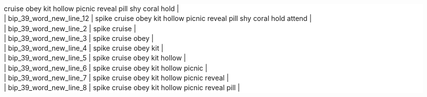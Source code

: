 cruise
obey
kit
hollow
picnic
reveal
pill
shy
coral
hold |  
| bip_39_word_new_line_12 | spike
cruise
obey
kit
hollow
picnic
reveal
pill
shy
coral
hold
attend |  
| bip_39_word_new_line_2 | spike
cruise |  
| bip_39_word_new_line_3 | spike
cruise
obey |  
| bip_39_word_new_line_4 | spike
cruise
obey
kit |  
| bip_39_word_new_line_5 | spike
cruise
obey
kit
hollow |  
| bip_39_word_new_line_6 | spike
cruise
obey
kit
hollow
picnic |  
| bip_39_word_new_line_7 | spike
cruise
obey
kit
hollow
picnic
reveal |  
| bip_39_word_new_line_8 | spike
cruise
obey
kit
hollow
picnic
reveal
pill |  